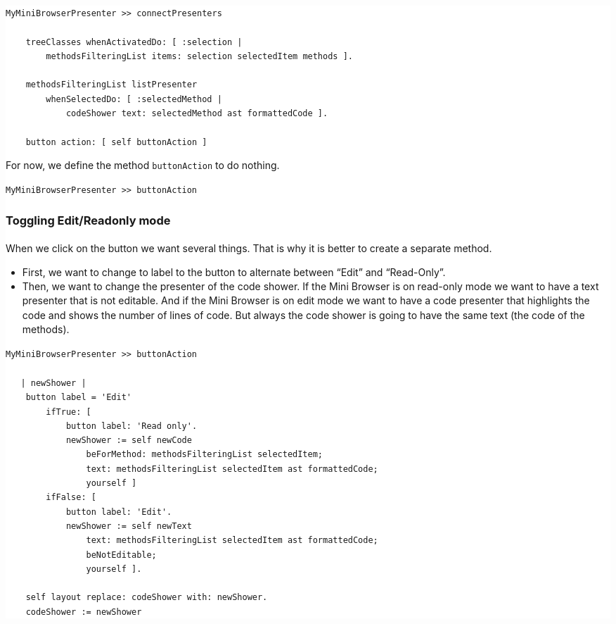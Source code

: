 ```
MyMiniBrowserPresenter >> connectPresenters
 
    treeClasses whenActivatedDo: [ :selection | 
        methodsFilteringList items: selection selectedItem methods ].
     
    methodsFilteringList listPresenter
        whenSelectedDo: [ :selectedMethod | 
            codeShower text: selectedMethod ast formattedCode ].
     
    button action: [ self buttonAction ]
```


For now, we define the method `buttonAction` to do nothing.

```
MyMiniBrowserPresenter >> buttonAction
```



### Toggling Edit/Readonly mode

When we click on the button we want several things. 
That is why it is better to create a separate method. 

- First, we want to change to label to the button to alternate between “Edit” and “Read-Only”. 
- Then, we want to change the presenter of the code shower. If the Mini Browser is on read-only mode we want to have a text presenter that is not editable. And if the Mini Browser is on edit mode we want to have a code presenter that highlights the code and shows the number of lines of code. But always the code shower is going to have the same text \(the code of the methods\).


```
MyMiniBrowserPresenter >> buttonAction
 
   | newShower |
	button label = 'Edit'
		ifTrue: [
			button label: 'Read only'.
			newShower := self newCode
				beForMethod: methodsFilteringList selectedItem;
				text: methodsFilteringList selectedItem ast formattedCode;
				yourself ]
		ifFalse: [
			button label: 'Edit'.
			newShower := self newText
				text: methodsFilteringList selectedItem ast formattedCode;
				beNotEditable;
				yourself ].
	
	self layout replace: codeShower with: newShower.
	codeShower := newShower
```
